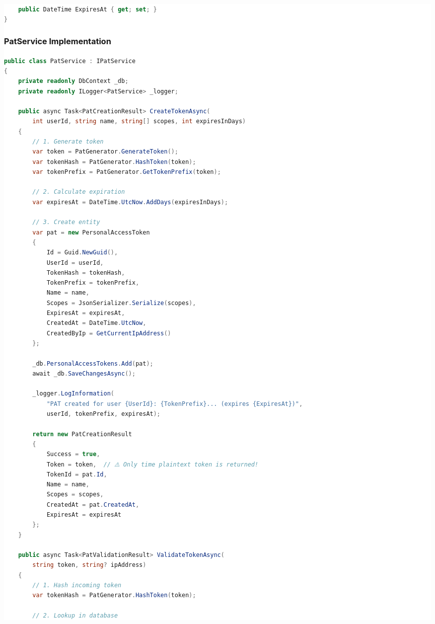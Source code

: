 ```csharp
    public DateTime ExpiresAt { get; set; }
}
```

### PatService Implementation

```csharp
public class PatService : IPatService
{
    private readonly DbContext _db;
    private readonly ILogger<PatService> _logger;

    public async Task<PatCreationResult> CreateTokenAsync(
        int userId, string name, string[] scopes, int expiresInDays)
    {
        // 1. Generate token
        var token = PatGenerator.GenerateToken();
        var tokenHash = PatGenerator.HashToken(token);
        var tokenPrefix = PatGenerator.GetTokenPrefix(token);

        // 2. Calculate expiration
        var expiresAt = DateTime.UtcNow.AddDays(expiresInDays);

        // 3. Create entity
        var pat = new PersonalAccessToken
        {
            Id = Guid.NewGuid(),
            UserId = userId,
            TokenHash = tokenHash,
            TokenPrefix = tokenPrefix,
            Name = name,
            Scopes = JsonSerializer.Serialize(scopes),
            ExpiresAt = expiresAt,
            CreatedAt = DateTime.UtcNow,
            CreatedByIp = GetCurrentIpAddress()
        };

        _db.PersonalAccessTokens.Add(pat);
        await _db.SaveChangesAsync();

        _logger.LogInformation(
            "PAT created for user {UserId}: {TokenPrefix}... (expires {ExpiresAt})",
            userId, tokenPrefix, expiresAt);

        return new PatCreationResult
        {
            Success = true,
            Token = token,  // ⚠️ Only time plaintext token is returned!
            TokenId = pat.Id,
            Name = name,
            Scopes = scopes,
            CreatedAt = pat.CreatedAt,
            ExpiresAt = expiresAt
        };
    }

    public async Task<PatValidationResult> ValidateTokenAsync(
        string token, string? ipAddress)
    {
        // 1. Hash incoming token
        var tokenHash = PatGenerator.HashToken(token);

        // 2. Lookup in database
```